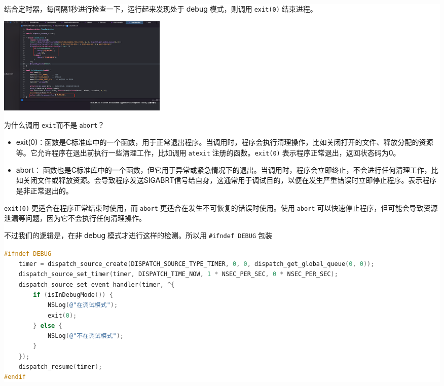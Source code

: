 结合定时器，每间隔1秒进行检查一下，运行起来发现处于 debug 模式，则调用 `exit(0)` 结束进程。

<img src="https://raw.githubusercontent.com/FantasticLBP/knowledge-kit/master/assets/SYSCTLKillInDebug.png" style="zoom:30%" >

为什么调用 `exit`而不是 `abort`？

- exit(0)：函数是C标准库中的一个函数，用于正常退出程序。当调用时，程序会执行清理操作，比如关闭打开的文件、释放分配的资源等。它允许程序在退出前执行一些清理工作，比如调用 `atexit` 注册的函数。`exit(0)` 表示程序正常退出，返回状态码为0。

- abort： 函数也是C标准库中的一个函数，但它用于异常或紧急情况下的退出。当调用时，程序会立即终止，不会进行任何清理工作，比如关闭文件或释放资源。会导致程序发送SIGABRT信号给自身，这通常用于调试目的，以便在发生严重错误时立即停止程序。表示程序是非正常退出的。

`exit(0)` 更适合在程序正常结束时使用，而 `abort` 更适合在发生不可恢复的错误时使用。使用 `abort` 可以快速停止程序，但可能会导致资源泄漏等问题，因为它不会执行任何清理操作。



不过我们的逻辑是，在非 debug 模式才进行这样的检测。所以用 `#ifndef DEBUG` 包装

```objective-c
#ifndef DEBUG
    timer = dispatch_source_create(DISPATCH_SOURCE_TYPE_TIMER, 0, 0, dispatch_get_global_queue(0, 0));
    dispatch_source_set_timer(timer, DISPATCH_TIME_NOW, 1 * NSEC_PER_SEC, 0 * NSEC_PER_SEC);
    dispatch_source_set_event_handler(timer, ^{
        if (isInDebugMode()) {
            NSLog(@"在调试模式");
            exit(0);
        } else {
            NSLog(@"不在调试模式");
        }
    });
    dispatch_resume(timer);
#endif
```
